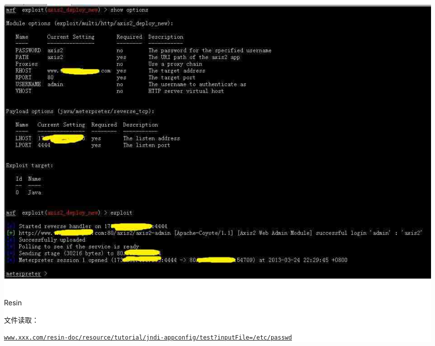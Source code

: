 ![2014083012392773538_jpg.jpg](img/img14_u35_jpg.jpg) 

Resin

文件读取：

[`www.xxx.com/resin-doc/resource/tutorial/jndi-appconfig/test?inputFile=/etc/passwd`](http://www.xxx.com/resin-doc/resource/tutorial/jndi-appconfig/test?inputFile=/etc/passwd)
